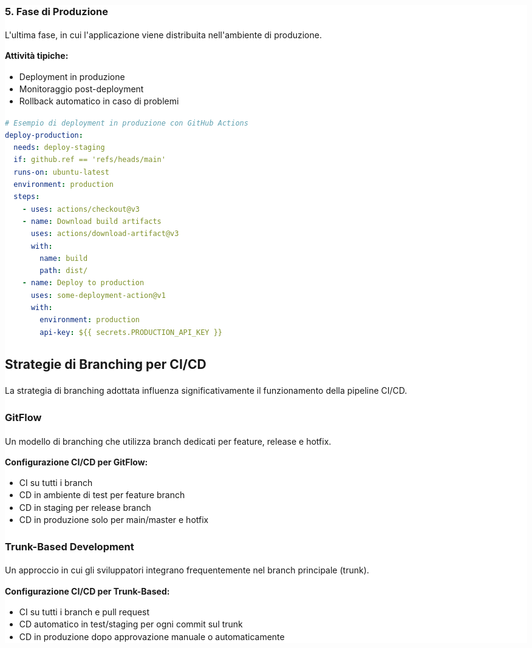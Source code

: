 ### 5. Fase di Produzione

L'ultima fase, in cui l'applicazione viene distribuita nell'ambiente di produzione.

**Attività tipiche:**
- Deployment in produzione
- Monitoraggio post-deployment
- Rollback automatico in caso di problemi

```yaml
# Esempio di deployment in produzione con GitHub Actions
deploy-production:
  needs: deploy-staging
  if: github.ref == 'refs/heads/main'
  runs-on: ubuntu-latest
  environment: production
  steps:
    - uses: actions/checkout@v3
    - name: Download build artifacts
      uses: actions/download-artifact@v3
      with:
        name: build
        path: dist/
    - name: Deploy to production
      uses: some-deployment-action@v1
      with:
        environment: production
        api-key: ${{ secrets.PRODUCTION_API_KEY }}
```

## Strategie di Branching per CI/CD

La strategia di branching adottata influenza significativamente il funzionamento della pipeline CI/CD.

### GitFlow

Un modello di branching che utilizza branch dedicati per feature, release e hotfix.

**Configurazione CI/CD per GitFlow:**
- CI su tutti i branch
- CD in ambiente di test per feature branch
- CD in staging per release branch
- CD in produzione solo per main/master e hotfix

### Trunk-Based Development

Un approccio in cui gli sviluppatori integrano frequentemente nel branch principale (trunk).

**Configurazione CI/CD per Trunk-Based:**
- CI su tutti i branch e pull request
- CD automatico in test/staging per ogni commit sul trunk
- CD in produzione dopo approvazione manuale o automaticamente
